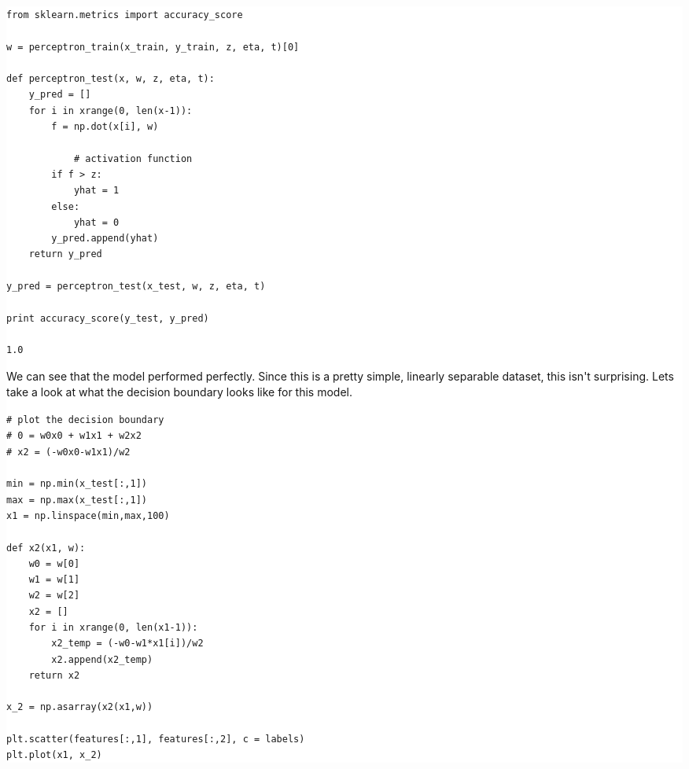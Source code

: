     from sklearn.metrics import accuracy_score
    
    w = perceptron_train(x_train, y_train, z, eta, t)[0]
    
    def perceptron_test(x, w, z, eta, t):
        y_pred = []
        for i in xrange(0, len(x-1)):
            f = np.dot(x[i], w)   
    
                # activation function
            if f > z:                               
                yhat = 1                               
            else:                                   
                yhat = 0 
            y_pred.append(yhat)
        return y_pred
            
    y_pred = perceptron_test(x_test, w, z, eta, t)
    
    print accuracy_score(y_test, y_pred)
    
    1.0 

We can see that the model performed perfectly.  Since this is a pretty simple, linearly separable dataset, this isn't surprising.  Lets take a look at what the decision boundary looks like for this model.

    # plot the decision boundary
    # 0 = w0x0 + w1x1 + w2x2
    # x2 = (-w0x0-w1x1)/w2
    
    min = np.min(x_test[:,1])
    max = np.max(x_test[:,1])
    x1 = np.linspace(min,max,100)
    
    def x2(x1, w):
        w0 = w[0]
        w1 = w[1]
        w2 = w[2]
        x2 = []
        for i in xrange(0, len(x1-1)):
            x2_temp = (-w0-w1*x1[i])/w2
            x2.append(x2_temp)
        return x2
        
    x_2 = np.asarray(x2(x1,w))
    
    plt.scatter(features[:,1], features[:,2], c = labels)
    plt.plot(x1, x_2)
